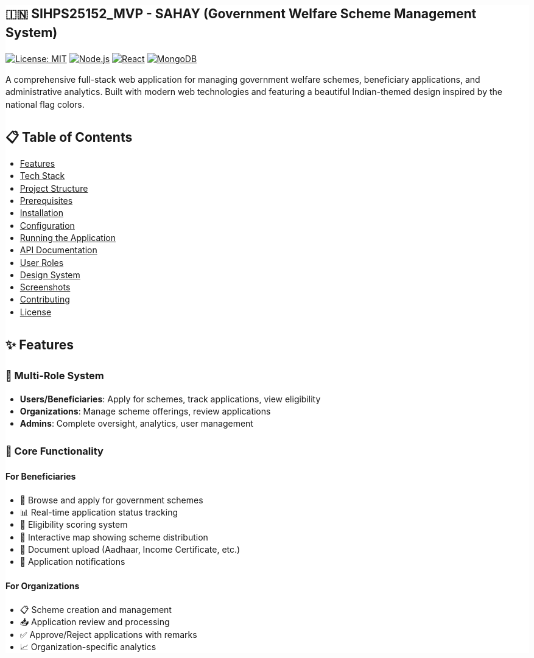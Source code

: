 ## 🇮🇳 SIHPS25152_MVP - SAHAY (Government Welfare Scheme Management System)

[![License: MIT](https://img.shields.io/badge/License-MIT-yellow.svg)](https://opensource.org/licenses/MIT)
[![Node.js](https://img.shields.io/badge/Node.js-18+-green.svg)](https://nodejs.org/)
[![React](https://img.shields.io/badge/React-18.2-blue.svg)](https://reactjs.org/)
[![MongoDB](https://img.shields.io/badge/MongoDB-Atlas-green.svg)](https://www.mongodb.com/)

A comprehensive full-stack web application for managing government welfare schemes, beneficiary applications, and administrative analytics. Built with modern web technologies and featuring a beautiful Indian-themed design inspired by the national flag colors.

## 📋 Table of Contents

- [Features](#-features)
- [Tech Stack](#-tech-stack)
- [Project Structure](#-project-structure)
- [Prerequisites](#-prerequisites)
- [Installation](#-installation)
- [Configuration](#-configuration)
- [Running the Application](#-running-the-application)
- [API Documentation](#-api-documentation)
- [User Roles](#-user-roles)
- [Design System](#-design-system)
- [Screenshots](#-screenshots)
- [Contributing](#-contributing)
- [License](#-license)

## ✨ Features

### 👥 Multi-Role System
- **Users/Beneficiaries**: Apply for schemes, track applications, view eligibility
- **Organizations**: Manage scheme offerings, review applications
- **Admins**: Complete oversight, analytics, user management

### 🎯 Core Functionality

#### For Beneficiaries
- 📝 Browse and apply for government schemes
- 📊 Real-time application status tracking
- 🎯 Eligibility scoring system
- 📍 Interactive map showing scheme distribution
- 📄 Document upload (Aadhaar, Income Certificate, etc.)
- 🔔 Application notifications

#### For Organizations
- 📋 Scheme creation and management
- 📥 Application review and processing
- ✅ Approve/Reject applications with remarks
- 📈 Organization-specific analytics

